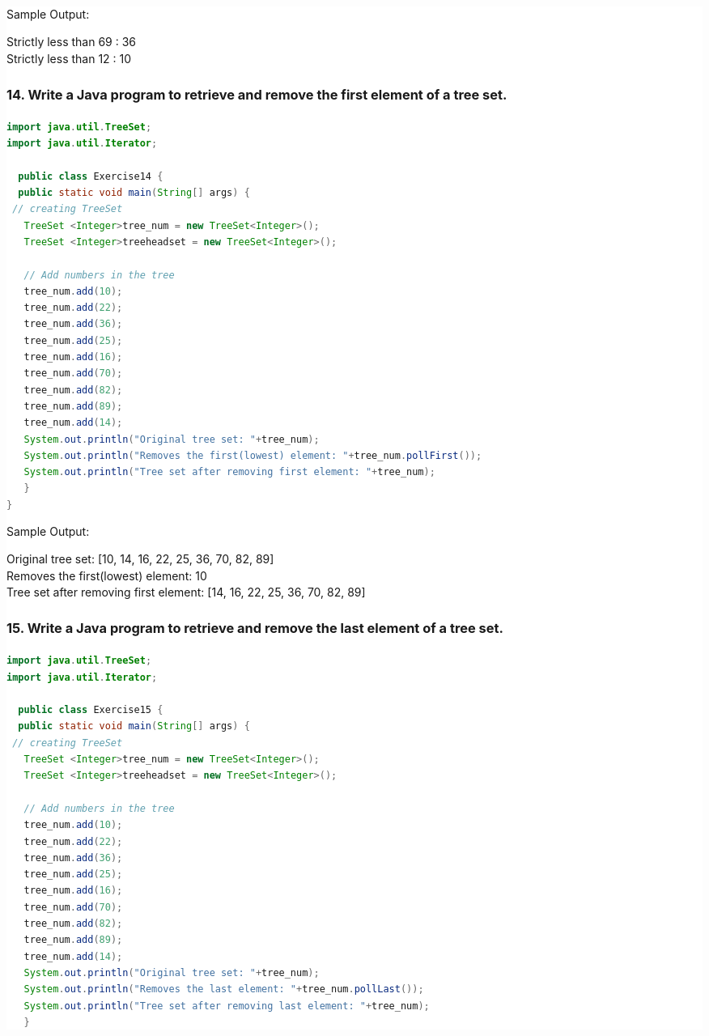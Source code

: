 Sample Output:

Strictly less than 69 : 36                                             
Strictly less than 12 : 10

### 14. Write a Java program to retrieve and remove the first element of a tree set.
```java
import java.util.TreeSet;
import java.util.Iterator;

  public class Exercise14 {
  public static void main(String[] args) {
 // creating TreeSet 
   TreeSet <Integer>tree_num = new TreeSet<Integer>();
   TreeSet <Integer>treeheadset = new TreeSet<Integer>();
     
   // Add numbers in the tree
   tree_num.add(10);
   tree_num.add(22);
   tree_num.add(36);
   tree_num.add(25);
   tree_num.add(16);
   tree_num.add(70);
   tree_num.add(82);
   tree_num.add(89);
   tree_num.add(14);
   System.out.println("Original tree set: "+tree_num);
   System.out.println("Removes the first(lowest) element: "+tree_num.pollFirst());
   System.out.println("Tree set after removing first element: "+tree_num);
   }    
}
```
Sample Output:

Original tree set: [10, 14, 16, 22, 25, 36, 70, 82, 89]                
Removes the first(lowest) element: 10                                  
Tree set after removing first element: [14, 16, 22, 25, 36, 70, 82, 89]

### 15. Write a Java program to retrieve and remove the last element of a tree set.
```java
import java.util.TreeSet;
import java.util.Iterator;

  public class Exercise15 {
  public static void main(String[] args) {
 // creating TreeSet 
   TreeSet <Integer>tree_num = new TreeSet<Integer>();
   TreeSet <Integer>treeheadset = new TreeSet<Integer>();
     
   // Add numbers in the tree
   tree_num.add(10);
   tree_num.add(22);
   tree_num.add(36);
   tree_num.add(25);
   tree_num.add(16);
   tree_num.add(70);
   tree_num.add(82);
   tree_num.add(89);
   tree_num.add(14);
   System.out.println("Original tree set: "+tree_num);
   System.out.println("Removes the last element: "+tree_num.pollLast());
   System.out.println("Tree set after removing last element: "+tree_num);
   }    
```